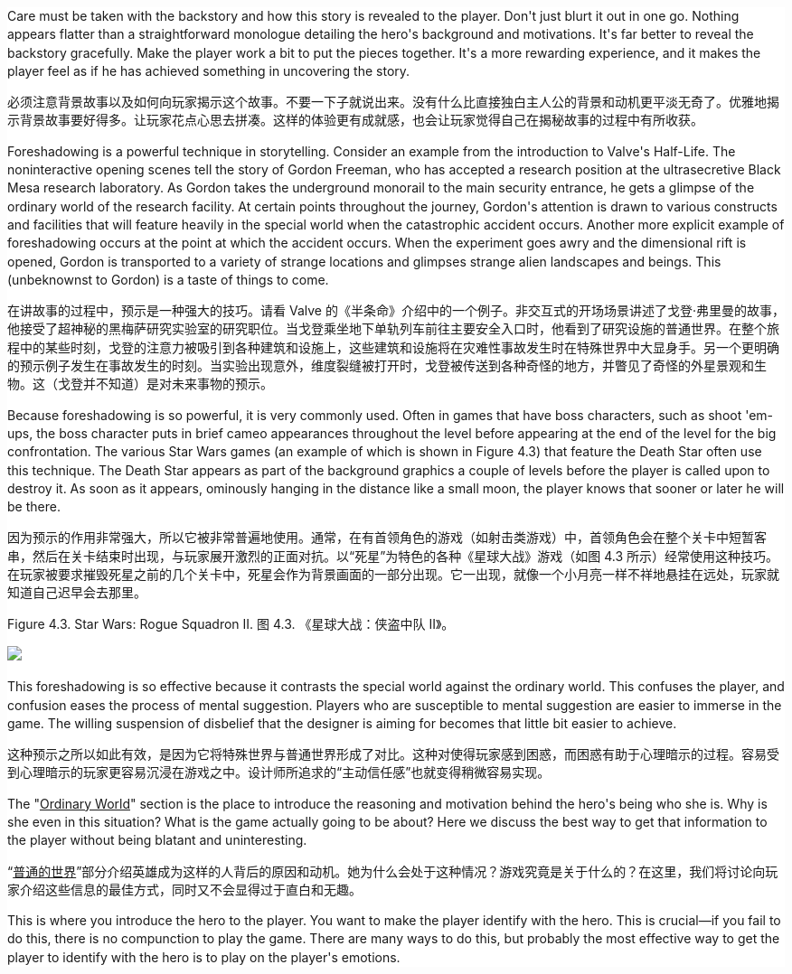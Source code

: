 Care must be taken with the backstory and how this story is revealed to the player. Don't just blurt it out in one go. Nothing appears flatter than a straightforward monologue detailing the hero's background and motivations. It's far better to reveal the backstory gracefully. Make the player work a bit to put the pieces together. It's a more rewarding experience, and it makes the player feel as if he has achieved something in uncovering the story.

必须注意背景故事以及如何向玩家揭示这个故事。不要一下子就说出来。没有什么比直接独白主人公的背景和动机更平淡无奇了。优雅地揭示背景故事要好得多。让玩家花点心思去拼凑。这样的体验更有成就感，也会让玩家觉得自己在揭秘故事的过程中有所收获。

Foreshadowing is a powerful technique in storytelling. Consider an example from the introduction to Valve's Half-Life. The noninteractive opening scenes tell the story of Gordon Freeman, who has accepted a research position at the ultrasecretive Black Mesa research laboratory. As Gordon takes the underground monorail to the main security entrance, he gets a glimpse of the ordinary world of the research facility. At certain points throughout the journey, Gordon's attention is drawn to various constructs and facilities that will feature heavily in the special world when the catastrophic accident occurs. Another more explicit example of foreshadowing occurs at the point at which the accident occurs. When the experiment goes awry and the dimensional rift is opened, Gordon is transported to a variety of strange locations and glimpses strange alien landscapes and beings. This (unbeknownst to Gordon) is a taste of things to come.

在讲故事的过程中，预示是一种强大的技巧。请看 Valve 的《半条命》介绍中的一个例子。非交互式的开场场景讲述了戈登·弗里曼的故事，他接受了超神秘的黑梅萨研究实验室的研究职位。当戈登乘坐地下单轨列车前往主要安全入口时，他看到了研究设施的普通世界。在整个旅程中的某些时刻，戈登的注意力被吸引到各种建筑和设施上，这些建筑和设施将在灾难性事故发生时在特殊世界中大显身手。另一个更明确的预示例子发生在事故发生的时刻。当实验出现意外，维度裂缝被打开时，戈登被传送到各种奇怪的地方，并瞥见了奇怪的外星景观和生物。这（戈登并不知道）是对未来事物的预示。

Because foreshadowing is so powerful, it is very commonly used. Often in games that have boss characters, such as shoot 'em-ups, the boss character puts in brief cameo appearances throughout the level before appearing at the end of the level for the big confrontation. The various Star Wars games (an example of which is shown in Figure 4.3) that feature the Death Star often use this technique. The Death Star appears as part of the background graphics a couple of levels before the player is called upon to destroy it. As soon as it appears, ominously hanging in the distance like a small moon, the player knows that sooner or later he will be there.

因为预示的作用非常强大，所以它被非常普遍地使用。通常，在有首领角色的游戏（如射击类游戏）中，首领角色会在整个关卡中短暂客串，然后在关卡结束时出现，与玩家展开激烈的正面对抗。以“死星”为特色的各种《星球大战》游戏（如图 4.3 所示）经常使用这种技巧。在玩家被要求摧毁死星之前的几个关卡中，死星会作为背景画面的一部分出现。它一出现，就像一个小月亮一样不祥地悬挂在远处，玩家就知道自己迟早会去那里。

Figure 4.3. Star Wars: Rogue Squadron II. 图 4.3. 《星球大战：侠盗中队 II》。

![](.gitbook/assets/star\_wars\_rogue\_squadron\_II.jpeg)

This foreshadowing is so effective because it contrasts the special world against the ordinary world. This confuses the player, and confusion eases the process of mental suggestion. Players who are susceptible to mental suggestion are easier to immerse in the game. The willing suspension of disbelief that the designer is aiming for becomes that little bit easier to achieve.

这种预示之所以如此有效，是因为它将特殊世界与普通世界形成了对比。这种对使得玩家感到困惑，而困惑有助于心理暗示的过程。容易受到心理暗示的玩家更容易沉浸在游戏之中。设计师所追求的“主动信任感”也就变得稍微容易实现。

The "[Ordinary World](chapter-4.md#the-ordinary-world-pu-tong-de-shi-jie)" section is the place to introduce the reasoning and motivation behind the hero's being who she is. Why is she even in this situation? What is the game actually going to be about? Here we discuss the best way to get that information to the player without being blatant and uninteresting.

“[普通的世界](chapter-4.md#the-ordinary-world-pu-tong-de-shi-jie)”部分介绍英雄成为这样的人背后的原因和动机。她为什么会处于这种情况？游戏究竟是关于什么的？在这里，我们将讨论向玩家介绍这些信息的最佳方式，同时又不会显得过于直白和无趣。

This is where you introduce the hero to the player. You want to make the player identify with the hero. This is crucial—if you fail to do this, there is no compunction to play the game. There are many ways to do this, but probably the most effective way to get the player to identify with the hero is to play on the player's emotions.

